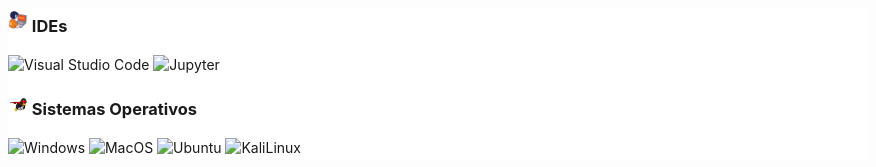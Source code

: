 ### <picture> <img src = "https://github.com/dxuciv/dxuciv/blob/main/Images/IDEs.gif?raw=true" width = 20px></picture> IDEs

![Visual Studio Code](https://img.shields.io/badge/Visual_Studio_Code-007ACC?style=for-the-badge&logo=Visual-Studio-Code&logoColor=white)
![Jupyter](https://img.shields.io/badge/Jupyter-F37626?style=for-the-badge&logo=Jupyter&logoColor=white)

### <picture> <img src = "https://github.com/dxuciv/dxuciv/blob/main/Images/OS.gif?raw=true" width = 20px></picture> Sistemas Operativos

![Windows](https://img.shields.io/badge/Windows-0078D6?style=for-the-badge&logo=Windows&logoColor=white)
![MacOS](https://img.shields.io/badge/MacOS-000000?style=for-the-badge&logo=macOS&logoColor=white)
![Ubuntu](https://img.shields.io/badge/Ubuntu-E95420?style=for-the-badge&logo=Ubuntu&logoColor=white)
![KaliLinux](https://img.shields.io/badge/Kali-557C94?style=for-the-badge&logo=KaliLinux&logoColor=white)
